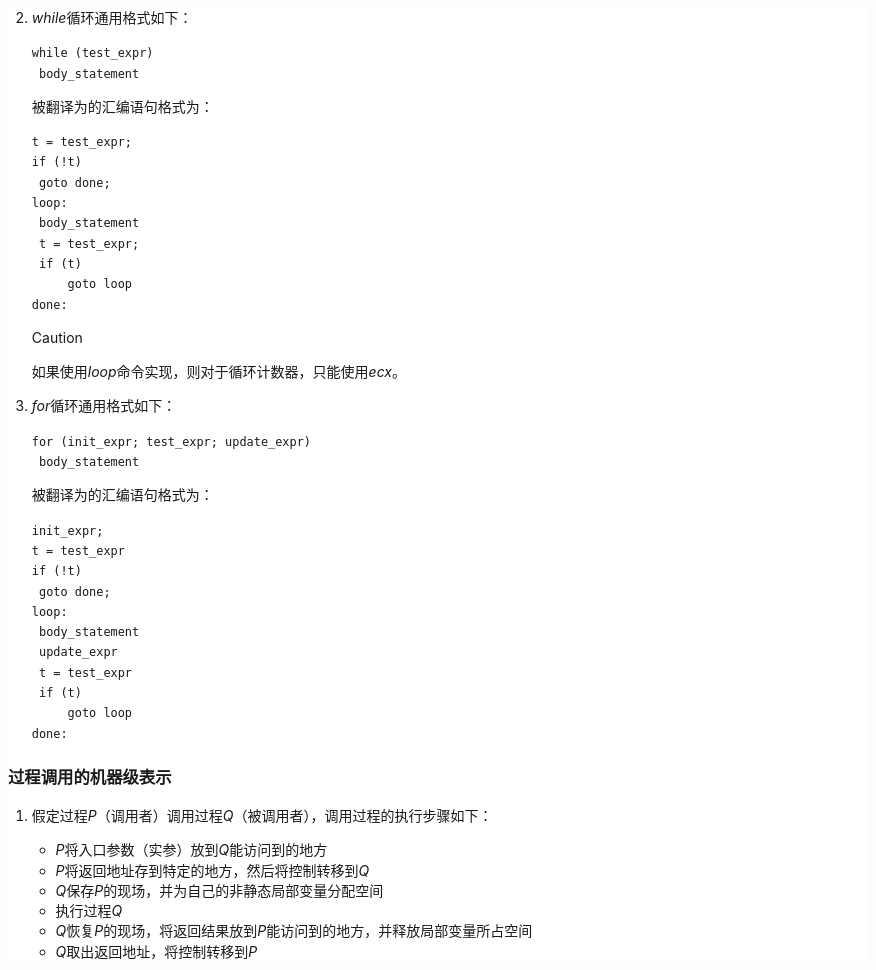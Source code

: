2. $while$循环通用格式如下：

   ```
   while (test_expr)
   	body_statement
   ```

   被翻译为的汇编语句格式为：

   ```
   t = test_expr;
   if (!t)
   	goto done;
   loop:
   	body_statement
   	t = test_expr;
   	if (t)
   		goto loop
   done:
   ```

   > [!CAUTION]
   >
   > 如果使用$loop$命令实现，则对于循环计数器，只能使用$ecx$。

3. $for$循环通用格式如下：

   ```
   for (init_expr; test_expr; update_expr) 
   	body_statement
   ```

   被翻译为的汇编语句格式为：

   ```
   init_expr;
   t = test_expr
   if (!t)
   	goto done;
   loop:
   	body_statement
   	update_expr
   	t = test_expr
   	if (t)
   		goto loop
   done:
   ```

### 过程调用的机器级表示

1. 假定过程$P$（调用者）调用过程$Q$（被调用者），调用过程的执行步骤如下：

   - $P$将入口参数（实参）放到$Q$能访问到的地方
   - $P$将返回地址存到特定的地方，然后将控制转移到$Q$
   - $Q$保存$P$的现场，并为自己的非静态局部变量分配空间
   - 执行过程$Q$
   - $Q$恢复$P$的现场，将返回结果放到$P$能访问到的地方，并释放局部变量所占空间
   - $Q$取出返回地址，将控制转移到$P$
